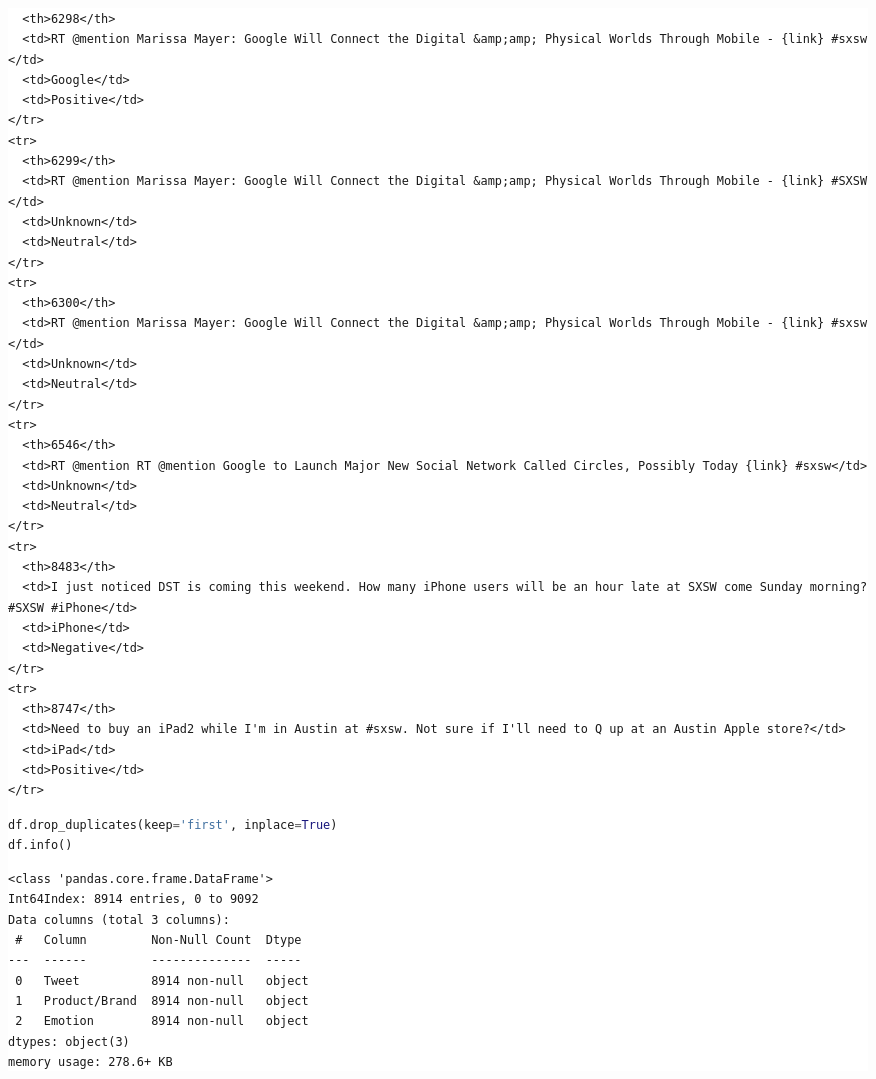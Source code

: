       <th>6298</th>
      <td>RT @mention Marissa Mayer: Google Will Connect the Digital &amp;amp; Physical Worlds Through Mobile - {link} #sxsw</td>
      <td>Google</td>
      <td>Positive</td>
    </tr>
    <tr>
      <th>6299</th>
      <td>RT @mention Marissa Mayer: Google Will Connect the Digital &amp;amp; Physical Worlds Through Mobile - {link} #SXSW</td>
      <td>Unknown</td>
      <td>Neutral</td>
    </tr>
    <tr>
      <th>6300</th>
      <td>RT @mention Marissa Mayer: Google Will Connect the Digital &amp;amp; Physical Worlds Through Mobile - {link} #sxsw</td>
      <td>Unknown</td>
      <td>Neutral</td>
    </tr>
    <tr>
      <th>6546</th>
      <td>RT @mention RT @mention Google to Launch Major New Social Network Called Circles, Possibly Today {link} #sxsw</td>
      <td>Unknown</td>
      <td>Neutral</td>
    </tr>
    <tr>
      <th>8483</th>
      <td>I just noticed DST is coming this weekend. How many iPhone users will be an hour late at SXSW come Sunday morning? #SXSW #iPhone</td>
      <td>iPhone</td>
      <td>Negative</td>
    </tr>
    <tr>
      <th>8747</th>
      <td>Need to buy an iPad2 while I'm in Austin at #sxsw. Not sure if I'll need to Q up at an Austin Apple store?</td>
      <td>iPad</td>
      <td>Positive</td>
    </tr>
  </tbody>
</table>
</div>




```python
df.drop_duplicates(keep='first', inplace=True)
df.info()
```

    <class 'pandas.core.frame.DataFrame'>
    Int64Index: 8914 entries, 0 to 9092
    Data columns (total 3 columns):
     #   Column         Non-Null Count  Dtype 
    ---  ------         --------------  ----- 
     0   Tweet          8914 non-null   object
     1   Product/Brand  8914 non-null   object
     2   Emotion        8914 non-null   object
    dtypes: object(3)
    memory usage: 278.6+ KB
    
